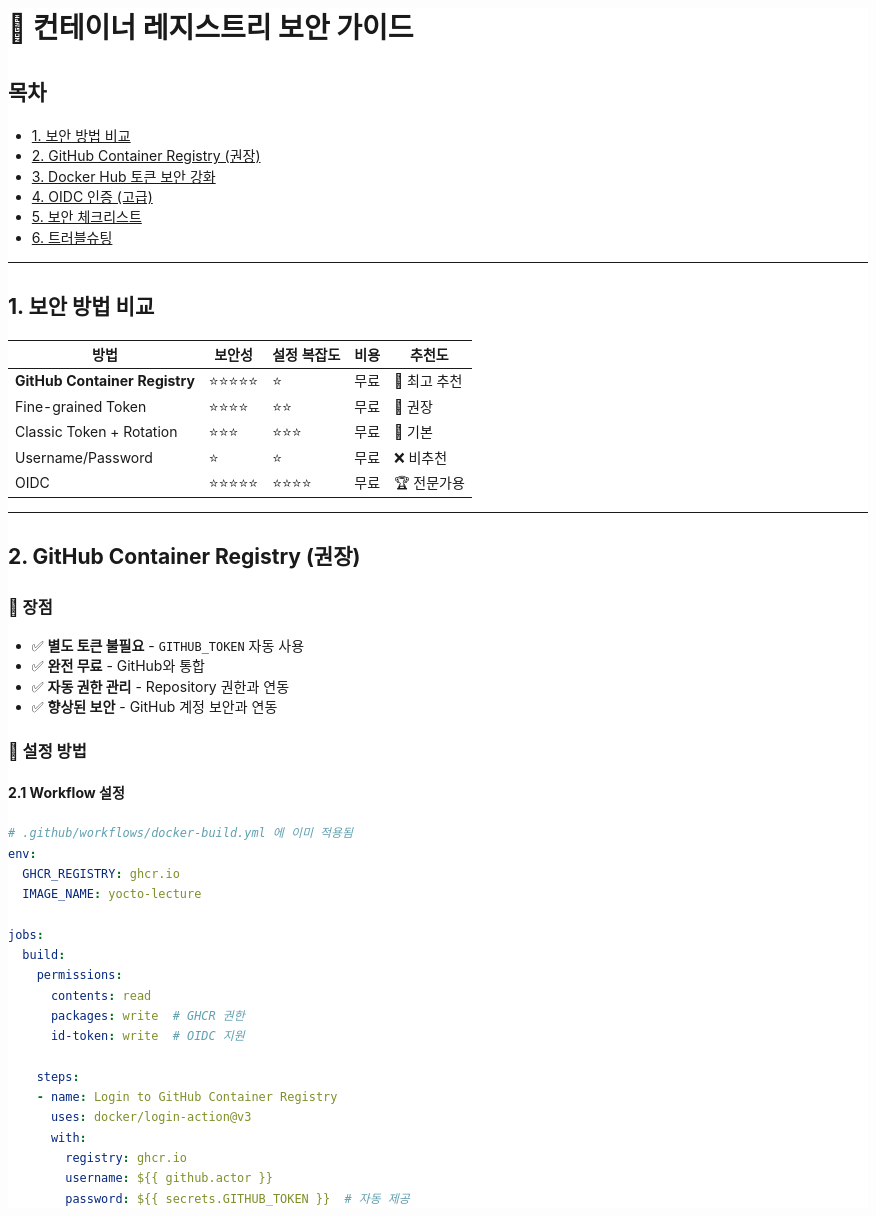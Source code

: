 # 🔐 **컨테이너 레지스트리 보안 가이드**

## **목차**
- [1. 보안 방법 비교](#1-보안-방법-비교)
- [2. GitHub Container Registry (권장)](#2-github-container-registry-권장)
- [3. Docker Hub 토큰 보안 강화](#3-docker-hub-토큰-보안-강화)
- [4. OIDC 인증 (고급)](#4-oidc-인증-고급)
- [5. 보안 체크리스트](#5-보안-체크리스트)
- [6. 트러블슈팅](#6-트러블슈팅)

---

## **1. 보안 방법 비교**

| 방법 | 보안성 | 설정 복잡도 | 비용 | 추천도 |
|------|--------|-------------|------|--------|
| **GitHub Container Registry** | ⭐⭐⭐⭐⭐ | ⭐ | 무료 | 🥇 최고 추천 |
| Fine-grained Token | ⭐⭐⭐⭐ | ⭐⭐ | 무료 | 🥈 권장 |
| Classic Token + Rotation | ⭐⭐⭐ | ⭐⭐⭐ | 무료 | 🥉 기본 |
| Username/Password | ⭐ | ⭐ | 무료 | ❌ 비추천 |
| OIDC | ⭐⭐⭐⭐⭐ | ⭐⭐⭐⭐ | 무료 | 🏆 전문가용 |

---

## **2. GitHub Container Registry (권장)**

### **🎯 장점**
- ✅ **별도 토큰 불필요** - `GITHUB_TOKEN` 자동 사용
- ✅ **완전 무료** - GitHub와 통합
- ✅ **자동 권한 관리** - Repository 권한과 연동
- ✅ **향상된 보안** - GitHub 계정 보안과 연동

### **📝 설정 방법**

#### **2.1 Workflow 설정**
```yaml
# .github/workflows/docker-build.yml 에 이미 적용됨
env:
  GHCR_REGISTRY: ghcr.io
  IMAGE_NAME: yocto-lecture

jobs:
  build:
    permissions:
      contents: read
      packages: write  # GHCR 권한
      id-token: write  # OIDC 지원

    steps:
    - name: Login to GitHub Container Registry
      uses: docker/login-action@v3
      with:
        registry: ghcr.io
        username: ${{ github.actor }}
        password: ${{ secrets.GITHUB_TOKEN }}  # 자동 제공
```
